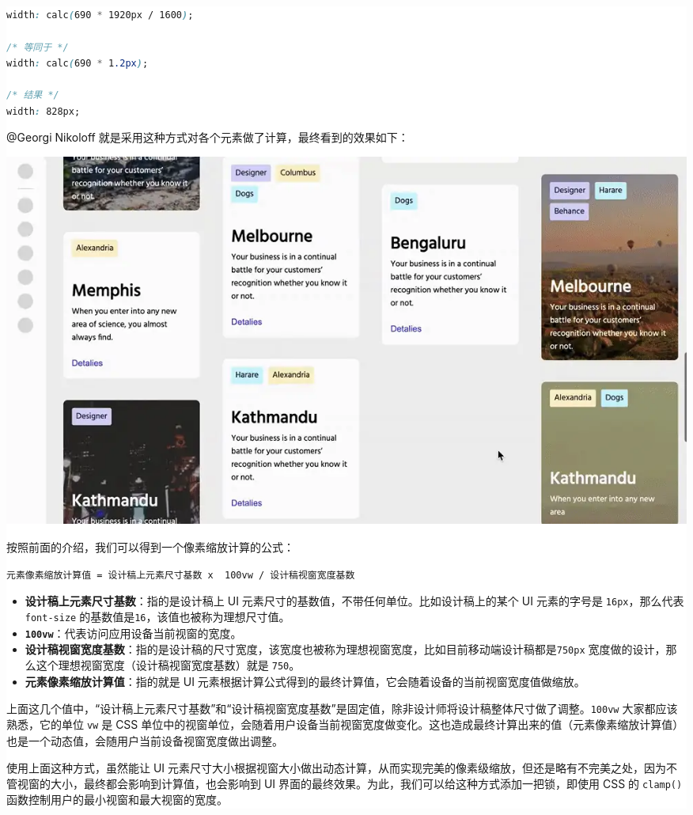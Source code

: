 ```CSS
width: calc(690 * 1920px / 1600); 

/* 等同于 */  
width: calc(690 * 1.2px); 

/* 结果 */  
width: 828px;
```

@Georgi Nikoloff 就是采用这种方式对各个元素做了计算，最终看到的效果如下：

![img](./images/da3fca6800581129a51b0db7eba1d496.webp )

按照前面的介绍，我们可以得到一个像素缩放计算的公式：

```CSS
元素像素缩放计算值 = 设计稿上元素尺寸基数 x  100vw / 设计稿视窗宽度基数 
```

*   **设计稿上元素尺寸基数**：指的是设计稿上 UI 元素尺寸的基数值，不带任何单位。比如设计稿上的某个 UI 元素的字号是 `16px`，那么代表 `font-size` 的基数值是`16`，该值也被称为理想尺寸值。
*   **`100vw`**：代表访问应用设备当前视窗的宽度。
*   **设计稿视窗宽度基数**：指的是设计稿的尺寸宽度，该宽度也被称为理想视窗宽度，比如目前移动端设计稿都是`750px` 宽度做的设计，那么这个理想视窗宽度（设计稿视窗宽度基数）就是 `750`。
*   **元素像素缩放计算值**：指的就是 UI 元素根据计算公式得到的最终计算值，它会随着设备的当前视窗宽度值做缩放。

上面这几个值中，“设计稿上元素尺寸基数”和“设计稿视窗宽度基数”是固定值，除非设计师将设计稿整体尺寸做了调整。`100vw` 大家都应该熟悉，它的单位 `vw` 是 CSS 单位中的视窗单位，会随着用户设备当前视窗宽度做变化。这也造成最终计算出来的值（元素像素缩放计算值）也是一个动态值，会随用户当前设备视窗宽度做出调整。

使用上面这种方式，虽然能让 UI 元素尺寸大小根据视窗大小做出动态计算，从而实现完美的像素级缩放，但还是略有不完美之处，因为不管视窗的大小，最终都会影响到计算值，也会影响到 UI 界面的最终效果。为此，我们可以给这种方式添加一把锁，即使用 CSS 的 `clamp()` 函数控制用户的最小视窗和最大视窗的宽度。
